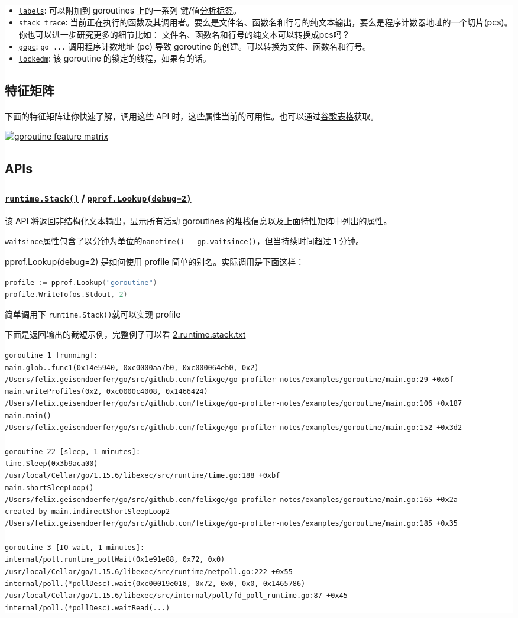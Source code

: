 -   [`labels`](https://github.com/golang/go/blob/go1.15.6/src/runtime/runtime2.go#L472): 可以附加到 goroutines 上的一系列 键/值[分析标签](https://rakyll.org/profiler-labels/)。
-   `stack trace`: 当前正在执行的函数及其调用者。要么是文件名、函数名和行号的纯文本输出，要么是程序计数器地址的一个切片(pcs)。 你也可以进一步研究更多的细节比如： 文件名、函数名和行号的纯文本可以转换成pcs吗？
-   [`gopc`](https://github.com/golang/go/blob/go1.15.6/src/runtime/runtime2.go#L466):  `go ...` 调用程序计数地址 (pc) 导致 goroutine 的创建。可以转换为文件、函数名和行号。
-   [`lockedm`](https://github.com/golang/go/blob/go1.15.6/src/runtime/runtime2.go#L460): 该 goroutine 的锁定的线程，如果有的话。

## 特征矩阵

下面的特征矩阵让你快速了解，调用这些 API 时，这些属性当前的可用性。也可以通过[谷歌表格](https://docs.google.com/spreadsheets/d/1txMRjhDA0NC9eSNRRUMMFI5uWJ3FBnACGVjXYT1gKig/edit?usp=sharing)获取。

[![goroutine feature matrix](https://github.com/DataDog/go-profiler-notes/raw/main/goroutine-matrix.png)](https://github.com/DataDog/go-profiler-notes/blob/main/goroutine-matrix.png)

## APIs

### [`runtime.Stack()`](https://golang.org/pkg/runtime/#Stack) / [`pprof.Lookup(debug=2)`](https://golang.org/pkg/runtime/pprof/#Lookup)

该 API 将返回非结构化文本输出，显示所有活动 goroutines 的堆栈信息以及上面特性矩阵中列出的属性。

`waitsince`属性包含了以分钟为单位的`nanotime() - gp.waitsince()`，但当持续时间超过 1 分钟。

pprof.Lookup(debug=2) 是如何使用 profile 简单的别名。实际调用是下面这样：

~~~go
profile := pprof.Lookup("goroutine")
profile.WriteTo(os.Stdout, 2)
~~~

简单调用下 `runtime.Stack()`就可以实现 profile 

下面是返回输出的截短示例，完整例子可以看 [2.runtime.stack.txt](https://github.com/DataDog/go-profiler-notes/blob/main/examples/goroutine/2.runtime.stack.txt) 

```shell
goroutine 1 [running]:
main.glob..func1(0x14e5940, 0xc0000aa7b0, 0xc000064eb0, 0x2)
/Users/felix.geisendoerfer/go/src/github.com/felixge/go-profiler-notes/examples/goroutine/main.go:29 +0x6f
main.writeProfiles(0x2, 0xc0000c4008, 0x1466424)
/Users/felix.geisendoerfer/go/src/github.com/felixge/go-profiler-notes/examples/goroutine/main.go:106 +0x187
main.main()
/Users/felix.geisendoerfer/go/src/github.com/felixge/go-profiler-notes/examples/goroutine/main.go:152 +0x3d2

goroutine 22 [sleep, 1 minutes]:
time.Sleep(0x3b9aca00)
/usr/local/Cellar/go/1.15.6/libexec/src/runtime/time.go:188 +0xbf
main.shortSleepLoop()
/Users/felix.geisendoerfer/go/src/github.com/felixge/go-profiler-notes/examples/goroutine/main.go:165 +0x2a
created by main.indirectShortSleepLoop2
/Users/felix.geisendoerfer/go/src/github.com/felixge/go-profiler-notes/examples/goroutine/main.go:185 +0x35

goroutine 3 [IO wait, 1 minutes]:
internal/poll.runtime_pollWait(0x1e91e88, 0x72, 0x0)
/usr/local/Cellar/go/1.15.6/libexec/src/runtime/netpoll.go:222 +0x55
internal/poll.(*pollDesc).wait(0xc00019e018, 0x72, 0x0, 0x0, 0x1465786)
/usr/local/Cellar/go/1.15.6/libexec/src/internal/poll/fd_poll_runtime.go:87 +0x45
internal/poll.(*pollDesc).waitRead(...)
```